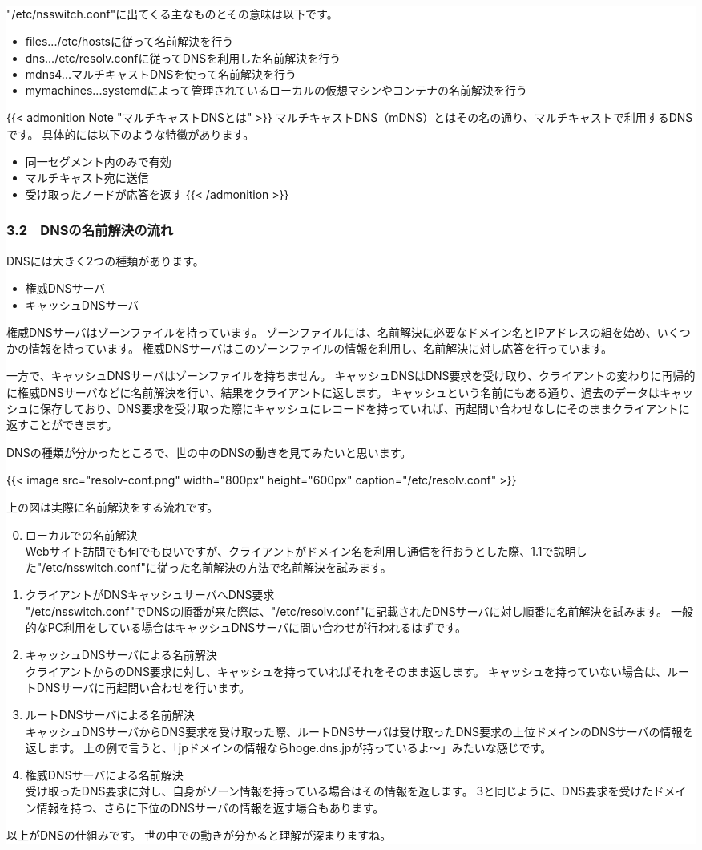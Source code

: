 "/etc/nsswitch.conf"に出てくる主なものとその意味は以下です。

* files.../etc/hostsに従って名前解決を行う
* dns.../etc/resolv.confに従ってDNSを利用した名前解決を行う
* mdns4...マルチキャストDNSを使って名前解決を行う
* mymachines...systemdによって管理されているローカルの仮想マシンやコンテナの名前解決を行う

{{< admonition Note "マルチキャストDNSとは"  >}}
マルチキャストDNS（mDNS）とはその名の通り、マルチキャストで利用するDNSです。
具体的には以下のような特徴があります。
* 同一セグメント内のみで有効
* マルチキャスト宛に送信
* 受け取ったノードが応答を返す
{{< /admonition >}}


### 3.2　DNSの名前解決の流れ

DNSには大きく2つの種類があります。
* 権威DNSサーバ
* キャッシュDNSサーバ

権威DNSサーバはゾーンファイルを持っています。
ゾーンファイルには、名前解決に必要なドメイン名とIPアドレスの組を始め、いくつかの情報を持っています。
権威DNSサーバはこのゾーンファイルの情報を利用し、名前解決に対し応答を行っています。

一方で、キャッシュDNSサーバはゾーンファイルを持ちません。
キャッシュDNSはDNS要求を受け取り、クライアントの変わりに再帰的に権威DNSサーバなどに名前解決を行い、結果をクライアントに返します。
キャッシュという名前にもある通り、過去のデータはキャッシュに保存しており、DNS要求を受け取った際にキャッシュにレコードを持っていれば、再起問い合わせなしにそのままクライアントに返すことができます。

DNSの種類が分かったところで、世の中のDNSの動きを見てみたいと思います。

{{< image src="resolv-conf.png" width="800px" height="600px" caption="/etc/resolv.conf" >}}

上の図は実際に名前解決をする流れです。

0. ローカルでの名前解決\
Webサイト訪問でも何でも良いですが、クライアントがドメイン名を利用し通信を行おうとした際、1.1で説明した"/etc/nsswitch.conf"に従った名前解決の方法で名前解決を試みます。

1. クライアントがDNSキャッシュサーバへDNS要求\
"/etc/nsswitch.conf"でDNSの順番が来た際は、"/etc/resolv.conf"に記載されたDNSサーバに対し順番に名前解決を試みます。
一般的なPC利用をしている場合はキャッシュDNSサーバに問い合わせが行われるはずです。

2. キャッシュDNSサーバによる名前解決\
クライアントからのDNS要求に対し、キャッシュを持っていればそれをそのまま返します。
キャッシュを持っていない場合は、ルートDNSサーバに再起問い合わせを行います。

3. ルートDNSサーバによる名前解決\
キャッシュDNSサーバからDNS要求を受け取った際、ルートDNSサーバは受け取ったDNS要求の上位ドメインのDNSサーバの情報を返します。
上の例で言うと、「jpドメインの情報ならhoge.dns.jpが持っているよ〜」みたいな感じです。

4. 権威DNSサーバによる名前解決\
受け取ったDNS要求に対し、自身がゾーン情報を持っている場合はその情報を返します。
3と同じように、DNS要求を受けたドメイン情報を持つ、さらに下位のDNSサーバの情報を返す場合もあります。

以上がDNSの仕組みです。
世の中での動きが分かると理解が深まりますね。
